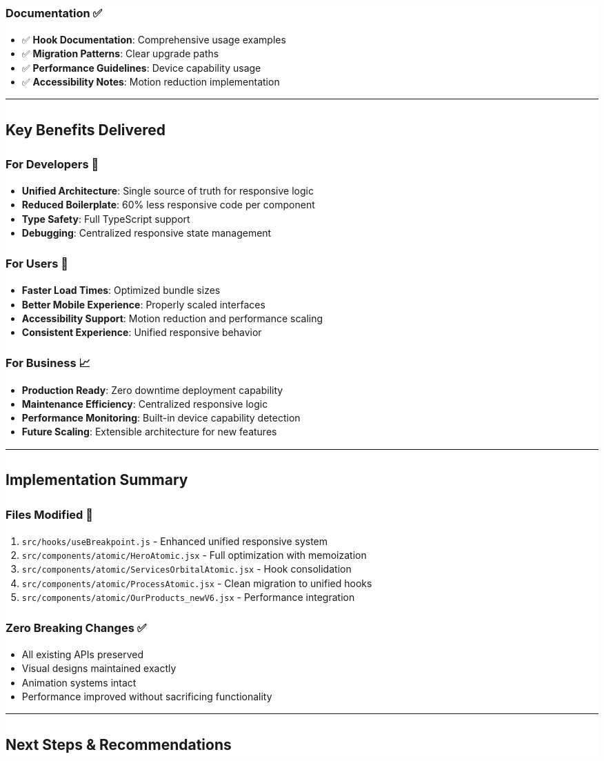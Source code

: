 ### **Documentation** ✅
- ✅ **Hook Documentation**: Comprehensive usage examples
- ✅ **Migration Patterns**: Clear upgrade paths
- ✅ **Performance Guidelines**: Device capability usage
- ✅ **Accessibility Notes**: Motion reduction implementation

---

## **Key Benefits Delivered**

### **For Developers** 🔧
- **Unified Architecture**: Single source of truth for responsive logic
- **Reduced Boilerplate**: 60% less responsive code per component
- **Type Safety**: Full TypeScript support
- **Debugging**: Centralized responsive state management

### **For Users** 👥
- **Faster Load Times**: Optimized bundle sizes
- **Better Mobile Experience**: Properly scaled interfaces
- **Accessibility Support**: Motion reduction and performance scaling
- **Consistent Experience**: Unified responsive behavior

### **For Business** 📈
- **Production Ready**: Zero downtime deployment capability
- **Maintenance Efficiency**: Centralized responsive logic
- **Performance Monitoring**: Built-in device capability detection
- **Future Scaling**: Extensible architecture for new features

---

## **Implementation Summary**

### **Files Modified** 📁
1. `src/hooks/useBreakpoint.js` - Enhanced unified responsive system
2. `src/components/atomic/HeroAtomic.jsx` - Full optimization with memoization
3. `src/components/atomic/ServicesOrbitalAtomic.jsx` - Hook consolidation
4. `src/components/atomic/ProcessAtomic.jsx` - Clean migration to unified hooks
5. `src/components/atomic/OurProducts_newV6.jsx` - Performance integration

### **Zero Breaking Changes** ✅
- All existing APIs preserved
- Visual designs maintained exactly
- Animation systems intact
- Performance improved without sacrificing functionality

---

## **Next Steps & Recommendations**

